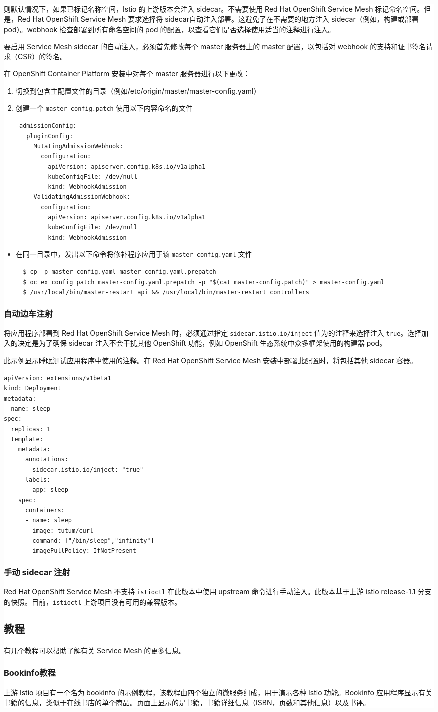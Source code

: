 则默认情况下，如果已标记名称空间，Istio 的上游版本会注入 sidecar。不需要使用 Red Hat OpenShift Service Mesh 标记命名空间。但是，Red Hat OpenShift Service Mesh 要求选择将 sidecar自动注入部署。这避免了在不需要的地方注入 sidecar（例如，构建或部署 pod）。webhook 检查部署到所有命名空间的 pod 的配置，以查看它们是否选择使用适当的注释进行注入。

要启用 Service Mesh sidecar 的自动注入，必须首先修改每个 master 服务器上的 master 配置，以包括对 webhook 的支持和证书签名请求（CSR）的签名。

在 OpenShift Container Platform 安装中对每个 master 服务器进行以下更改：

1. 切换到包含主配置文件的目录（例如/etc/origin/master/master-config.yaml）
2. 创建一个 `master-config.patch` 使用以下内容命名的文件

		admissionConfig:
		  pluginConfig:
		    MutatingAdmissionWebhook:
		      configuration:
		        apiVersion: apiserver.config.k8s.io/v1alpha1
		        kubeConfigFile: /dev/null
		        kind: WebhookAdmission
		    ValidatingAdmissionWebhook:
		      configuration:
		        apiVersion: apiserver.config.k8s.io/v1alpha1
		        kubeConfigFile: /dev/null
		        kind: WebhookAdmission
- 在同一目录中，发出以下命令将修补程序应用于该 `master-config.yaml` 文件

		$ cp -p master-config.yaml master-config.yaml.prepatch
		$ oc ex config patch master-config.yaml.prepatch -p "$(cat master-config.patch)" > master-config.yaml
		$ /usr/local/bin/master-restart api && /usr/local/bin/master-restart controllers

### 自动边车注射
将应用程序部署到 Red Hat OpenShift Service Mesh 时，必须通过指定 `sidecar.istio.io/inject` 值为的注释来选择注入 `true`。选择加入的决定是为了确保 sidecar 注入不会干扰其他 OpenShift 功能，例如 OpenShift 生态系统中众多框架使用的构建器 pod。

此示例显示睡眠测试应用程序中使用的注释。在 Red Hat OpenShift Service Mesh 安装中部署此配置时，将包括其他 sidecar 容器。

	apiVersion: extensions/v1beta1
	kind: Deployment
	metadata:
	  name: sleep
	spec:
	  replicas: 1
	  template:
	    metadata:
	      annotations:
	        sidecar.istio.io/inject: "true"
	      labels:
	        app: sleep
	    spec:
	      containers:
	      - name: sleep
	        image: tutum/curl
	        command: ["/bin/sleep","infinity"]
	        imagePullPolicy: IfNotPresent
### 手动 sidecar 注射
Red Hat OpenShift Service Mesh 不支持 `istioctl` 在此版本中使用 upstream 命令进行手动注入。此版本基于上游 istio release-1.1 分支的快照。目前，`istioctl` 上游项目没有可用的兼容版本。	     
## 教程
有几个教程可以帮助了解有关 Service Mesh 的更多信息。
### Bookinfo教程
上游 Istio 项目有一个名为 [bookinfo](https://istio.io/docs/examples/bookinfo) 的示例教程，该教程由四个独立的微服务组成，用于演示各种 Istio 功能。Bookinfo 应用程序显示有关书籍的信息，类似于在线书店的单个商品。页面上显示的是书籍，书籍详细信息（ISBN，页数和其他信息）以及书评。
